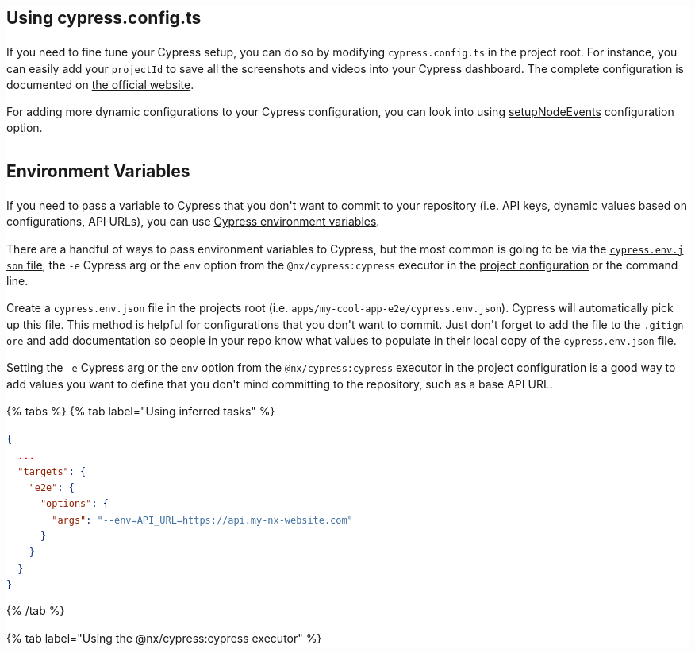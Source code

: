 ## Using cypress.config.ts

If you need to fine tune your Cypress setup, you can do so by modifying `cypress.config.ts` in the project root. For
instance,
you can easily add your `projectId` to save all the screenshots and videos into your Cypress dashboard. The complete
configuration is documented
on [the official website](https://docs.cypress.io/guides/references/configuration.html#Options).

For adding more dynamic configurations to your Cypress configuration, you can look into using [setupNodeEvents](https://docs.cypress.io/api/plugins/browser-launch-api#Syntax) configuration option.

## Environment Variables

If you need to pass a variable to Cypress that you don't want to commit to your repository (i.e. API keys, dynamic values based on configurations, API URLs), you can use [Cypress environment variables](https://docs.cypress.io/guides/guides/environment-variables).

There are a handful of ways to pass environment variables to Cypress, but the most common is going to be via the [`cypress.env.json` file](https://docs.cypress.io/guides/guides/environment-variables#Option-1-configuration-file), the `-e` Cypress arg or the `env` option from the `@nx/cypress:cypress` executor in the [project configuration](/reference/project-configuration#task-definitions-targets) or the command line.

Create a `cypress.env.json` file in the projects root (i.e. `apps/my-cool-app-e2e/cypress.env.json`). Cypress will automatically pick up this file. This method is helpful for configurations that you don't want to commit. Just don't forget to add the file to the `.gitignore` and add documentation so people in your repo know what values to populate in their local copy of the `cypress.env.json` file.

Setting the `-e` Cypress arg or the `env` option from the `@nx/cypress:cypress` executor in the project configuration is a good way to add values you want to define that you don't mind committing to the repository, such as a base API URL.

{% tabs %}
{% tab label="Using inferred tasks" %}

```json {% fileName="project.json" %}
{
  ...
  "targets": {
    "e2e": {
      "options": {
        "args": "--env=API_URL=https://api.my-nx-website.com"
      }
    }
  }
}
```

{% /tab %}

{% tab label="Using the @nx/cypress:cypress executor" %}
